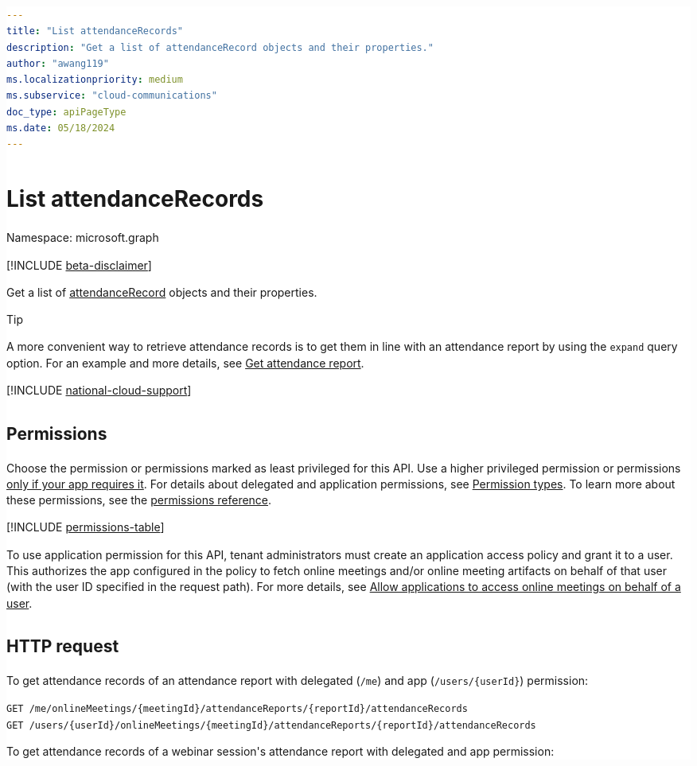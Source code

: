 ```yaml
---
title: "List attendanceRecords"
description: "Get a list of attendanceRecord objects and their properties."
author: "awang119"
ms.localizationpriority: medium
ms.subservice: "cloud-communications"
doc_type: apiPageType
ms.date: 05/18/2024
---
```


# List attendanceRecords
Namespace: microsoft.graph

[!INCLUDE [beta-disclaimer](../../includes/beta-disclaimer.md)]

Get a list of [attendanceRecord](../resources/attendancerecord.md) objects and their properties.

> [!TIP]
> A more convenient way to retrieve attendance records is to get them in line with an attendance report by using the `expand` query option. For an example and more details, see [Get attendance report](meetingattendancereport-get.md).

[!INCLUDE [national-cloud-support](../../includes/global-only.md)]

## Permissions

Choose the permission or permissions marked as least privileged for this API. Use a higher privileged permission or permissions [only if your app requires it](/graph/permissions-overview#best-practices-for-using-microsoft-graph-permissions). For details about delegated and application permissions, see [Permission types](/graph/permissions-overview#permission-types). To learn more about these permissions, see the [permissions reference](/graph/permissions-reference).


[!INCLUDE [permissions-table](../includes/permissions/attendancerecord-list-permissions.md)]

To use application permission for this API, tenant administrators must create an application access policy and grant it to a user. This authorizes the app configured in the policy to fetch online meetings and/or online meeting artifacts on behalf of that user (with the user ID specified in the request path). For more details, see [Allow applications to access online meetings on behalf of a user](/graph/cloud-communication-online-meeting-application-access-policy).

## HTTP request

To get attendance records of an attendance report with delegated (`/me`) and app (`/users/{userId}`) permission:

``` http
GET /me/onlineMeetings/{meetingId}/attendanceReports/{reportId}/attendanceRecords
GET /users/{userId}/onlineMeetings/{meetingId}/attendanceReports/{reportId}/attendanceRecords
```

To get attendance records of a webinar session's attendance report with delegated and app permission:
